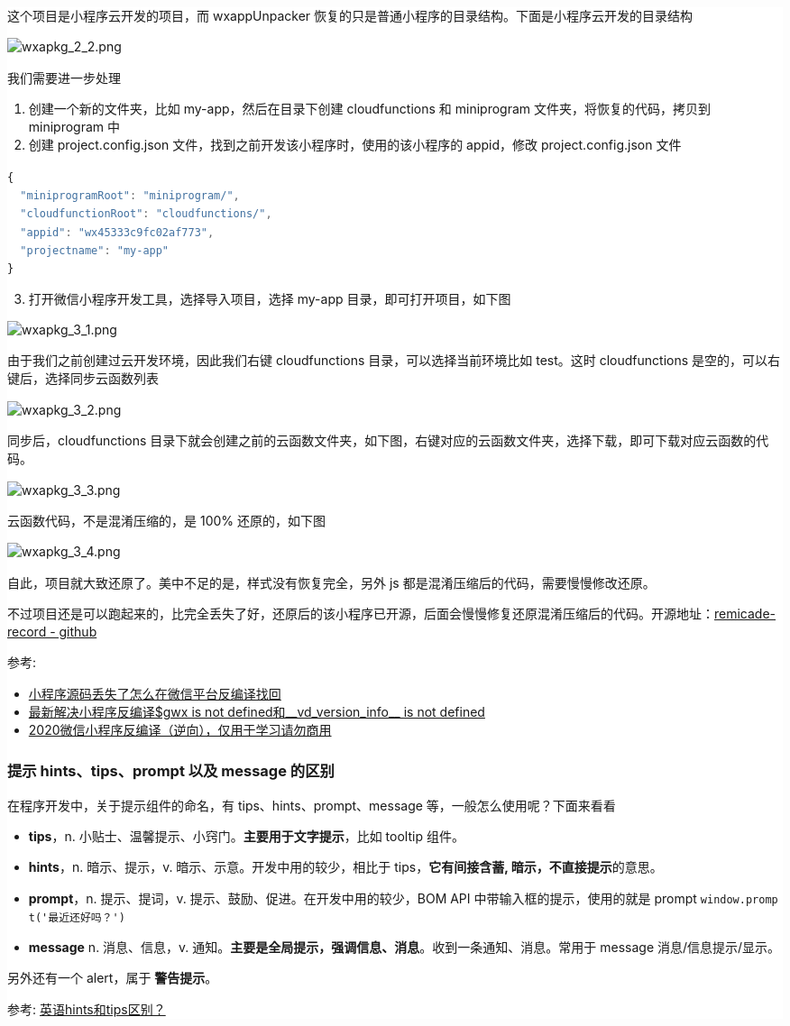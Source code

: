这个项目是小程序云开发的项目，而 wxappUnpacker 恢复的只是普通小程序的目录结构。下面是小程序云开发的目录结构

![wxapkg_2_2.png](/images/daily/wxapkg_2_2.png)

我们需要进一步处理
1. 创建一个新的文件夹，比如 my-app，然后在目录下创建 cloudfunctions 和 miniprogram 文件夹，将恢复的代码，拷贝到 miniprogram 中
2. 创建 project.config.json 文件，找到之前开发该小程序时，使用的该小程序的 appid，修改 project.config.json 文件

```js
{
  "miniprogramRoot": "miniprogram/",
  "cloudfunctionRoot": "cloudfunctions/",
  "appid": "wx45333c9fc02af773",
  "projectname": "my-app"
}
```
3. 打开微信小程序开发工具，选择导入项目，选择 my-app 目录，即可打开项目，如下图

![wxapkg_3_1.png](/images/daily/wxapkg_3_1.png)

由于我们之前创建过云开发环境，因此我们右键 cloudfunctions 目录，可以选择当前环境比如 test。这时 cloudfunctions 是空的，可以右键后，选择同步云函数列表

![wxapkg_3_2.png](/images/daily/wxapkg_3_2.png)

同步后，cloudfunctions 目录下就会创建之前的云函数文件夹，如下图，右键对应的云函数文件夹，选择下载，即可下载对应云函数的代码。

![wxapkg_3_3.png](/images/daily/wxapkg_3_3.png)

云函数代码，不是混淆压缩的，是 100% 还原的，如下图

![wxapkg_3_4.png](/images/daily/wxapkg_3_4.png)

自此，项目就大致还原了。美中不足的是，样式没有恢复完全，另外 js 都是混淆压缩后的代码，需要慢慢修改还原。

不过项目还是可以跑起来的，比完全丢失了好，还原后的该小程序已开源，后面会慢慢修复还原混淆压缩后的代码。开源地址：[remicade-record - github](https://github.com/ibdlib/remicade-record)

参考: 
- [小程序源码丢失了怎么在微信平台反编译找回](https://blog.csdn.net/qq_38822390/article/details/82152004)
- [最新解决小程序反编译$gwx is not defined和__vd_version_info__ is not defined](https://www.jianshu.com/p/83b9e7d3ded4)
- [2020微信小程序反编译（逆向），仅用于学习请勿商用](https://www.cnblogs.com/yeahwell/p/13546770.html)

### 提示 hints、tips、prompt 以及 message 的区别 
在程序开发中，关于提示组件的命名，有 tips、hints、prompt、message 等，一般怎么使用呢？下面来看看

- **tips**，n. 小贴士、温馨提示、小窍门。**主要用于文字提示**，比如 tooltip 组件。

- **hints**，n. 暗示、提示，v. 暗示、示意。开发中用的较少，相比于 tips，**它有间接含蓄, 暗示，不直接提示**的意思。

- **prompt**，n. 提示、提词，v. 提示、鼓励、促进。在开发中用的较少，BOM API 中带输入框的提示，使用的就是 prompt `window.prompt('最近还好吗？')`

- **message** n. 消息、信息，v. 通知。**主要是全局提示，强调信息、消息**。收到一条通知、消息。常用于 message 消息/信息提示/显示。

另外还有一个 alert，属于 **警告提示**。

参考: [英语hints和tips区别？](https://zhidao.baidu.com/question/2144372129649021108.html)
